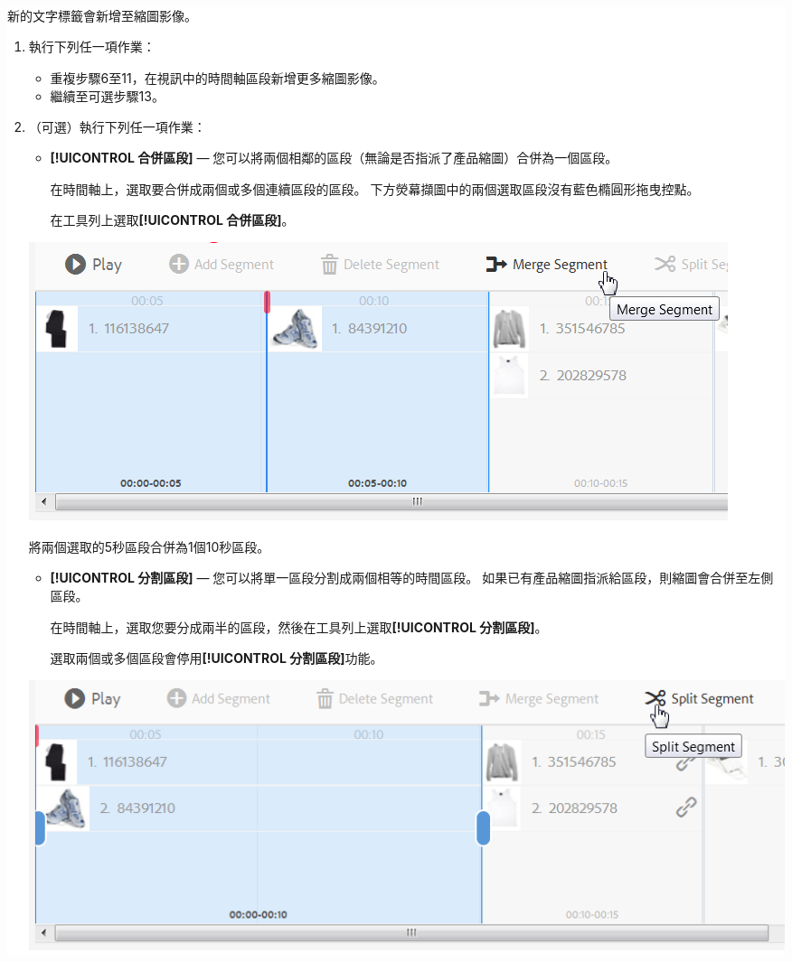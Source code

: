    新的文字標籤會新增至縮圖影像。

1. 執行下列任一項作業：

   * 重複步驟6至11，在視訊中的時間軸區段新增更多縮圖影像。
   * 繼續至可選步驟13。

1. （可選）執行下列任一項作業：

   * **[!UICONTROL 合併區段]** — 您可以將兩個相鄰的區段（無論是否指派了產品縮圖）合併為一個區段。

     在時間軸上，選取要合併成兩個或多個連續區段的區段。 下方熒幕擷圖中的兩個選取區段沒有藍色橢圓形拖曳控點。

     在工具列上選取&#x200B;**[!UICONTROL 合併區段]**。

   ![chlimage_1-134](assets/chlimage_1-134.png)

   將兩個選取的5秒區段合併為1個10秒區段。

   * **[!UICONTROL 分割區段]** — 您可以將單一區段分割成兩個相等的時間區段。 如果已有產品縮圖指派給區段，則縮圖會合併至左側區段。

     在時間軸上，選取您要分成兩半的區段，然後在工具列上選取&#x200B;**[!UICONTROL 分割區段]**。

     選取兩個或多個區段會停用&#x200B;**[!UICONTROL 分割區段]**&#x200B;功能。

   ![chlimage_1-135](assets/chlimage_1-135.png)
